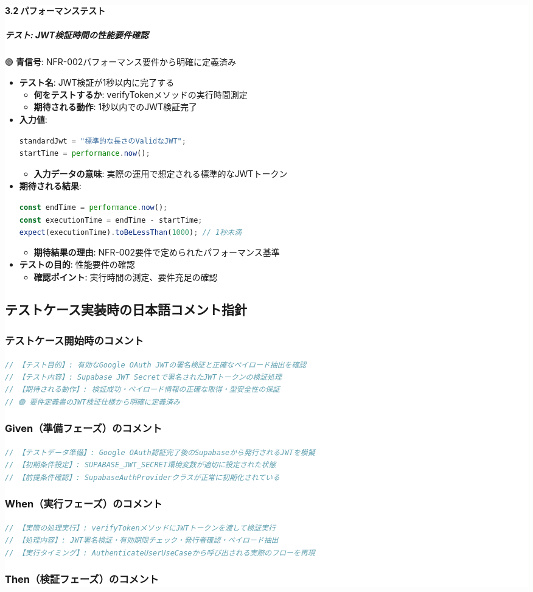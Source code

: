
#### 3.2 パフォーマンステスト

##### テスト: JWT検証時間の性能要件確認

🟢 **青信号**: NFR-002パフォーマンス要件から明確に定義済み

- **テスト名**: JWT検証が1秒以内に完了する
  - **何をテストするか**: verifyTokenメソッドの実行時間測定
  - **期待される動作**: 1秒以内でのJWT検証完了
- **入力値**: 
  ```typescript
  standardJwt = "標準的な長さのValidなJWT";
  startTime = performance.now();
  ```
  - **入力データの意味**: 実際の運用で想定される標準的なJWTトークン
- **期待される結果**: 
  ```typescript
  const endTime = performance.now();
  const executionTime = endTime - startTime;
  expect(executionTime).toBeLessThan(1000); // 1秒未満
  ```
  - **期待結果の理由**: NFR-002要件で定められたパフォーマンス基準
- **テストの目的**: 性能要件の確認
  - **確認ポイント**: 実行時間の測定、要件充足の確認

## テストケース実装時の日本語コメント指針

### テストケース開始時のコメント

```typescript
// 【テスト目的】: 有効なGoogle OAuth JWTの署名検証と正確なペイロード抽出を確認
// 【テスト内容】: Supabase JWT Secretで署名されたJWTトークンの検証処理
// 【期待される動作】: 検証成功・ペイロード情報の正確な取得・型安全性の保証
// 🟢 要件定義書のJWT検証仕様から明確に定義済み
```

### Given（準備フェーズ）のコメント

```typescript
// 【テストデータ準備】: Google OAuth認証完了後のSupabaseから発行されるJWTを模擬
// 【初期条件設定】: SUPABASE_JWT_SECRET環境変数が適切に設定された状態
// 【前提条件確認】: SupabaseAuthProviderクラスが正常に初期化されている
```

### When（実行フェーズ）のコメント

```typescript
// 【実際の処理実行】: verifyTokenメソッドにJWTトークンを渡して検証実行
// 【処理内容】: JWT署名検証・有効期限チェック・発行者確認・ペイロード抽出
// 【実行タイミング】: AuthenticateUserUseCaseから呼び出される実際のフローを再現
```

### Then（検証フェーズ）のコメント
